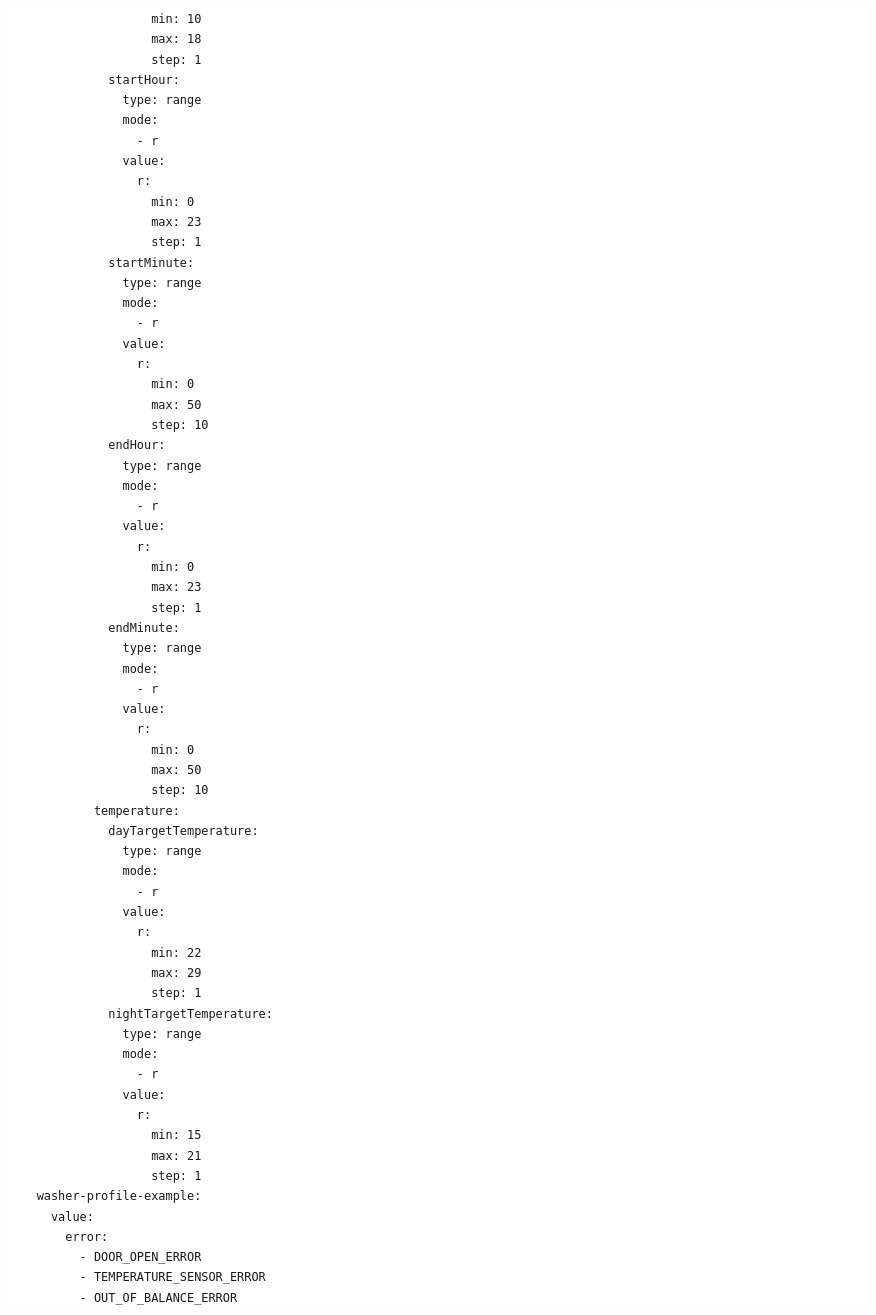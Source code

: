                         min: 10
                        max: 18
                        step: 1
                  startHour:
                    type: range
                    mode:
                      - r
                    value:
                      r:
                        min: 0
                        max: 23
                        step: 1
                  startMinute:
                    type: range
                    mode:
                      - r
                    value:
                      r:
                        min: 0
                        max: 50
                        step: 10
                  endHour:
                    type: range
                    mode:
                      - r
                    value:
                      r:
                        min: 0
                        max: 23
                        step: 1
                  endMinute:
                    type: range
                    mode:
                      - r
                    value:
                      r:
                        min: 0
                        max: 50
                        step: 10
                temperature:
                  dayTargetTemperature:
                    type: range
                    mode:
                      - r
                    value:
                      r:
                        min: 22
                        max: 29
                        step: 1
                  nightTargetTemperature:
                    type: range
                    mode:
                      - r
                    value:
                      r:
                        min: 15
                        max: 21
                        step: 1
        washer-profile-example:
          value:
            error:
              - DOOR_OPEN_ERROR
              - TEMPERATURE_SENSOR_ERROR
              - OUT_OF_BALANCE_ERROR